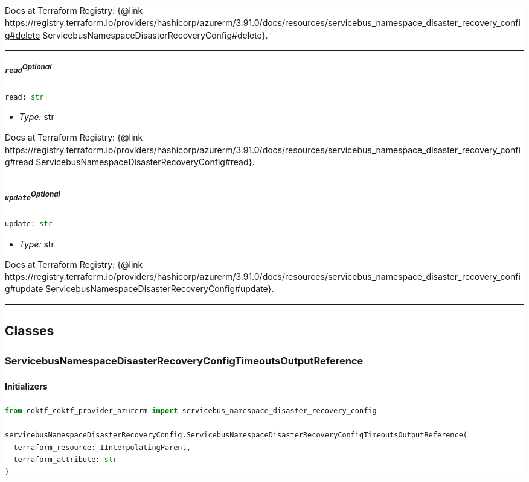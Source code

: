 Docs at Terraform Registry: {@link https://registry.terraform.io/providers/hashicorp/azurerm/3.91.0/docs/resources/servicebus_namespace_disaster_recovery_config#delete ServicebusNamespaceDisasterRecoveryConfig#delete}.

---

##### `read`<sup>Optional</sup> <a name="read" id="@cdktf/provider-azurerm.servicebusNamespaceDisasterRecoveryConfig.ServicebusNamespaceDisasterRecoveryConfigTimeouts.property.read"></a>

```python
read: str
```

- *Type:* str

Docs at Terraform Registry: {@link https://registry.terraform.io/providers/hashicorp/azurerm/3.91.0/docs/resources/servicebus_namespace_disaster_recovery_config#read ServicebusNamespaceDisasterRecoveryConfig#read}.

---

##### `update`<sup>Optional</sup> <a name="update" id="@cdktf/provider-azurerm.servicebusNamespaceDisasterRecoveryConfig.ServicebusNamespaceDisasterRecoveryConfigTimeouts.property.update"></a>

```python
update: str
```

- *Type:* str

Docs at Terraform Registry: {@link https://registry.terraform.io/providers/hashicorp/azurerm/3.91.0/docs/resources/servicebus_namespace_disaster_recovery_config#update ServicebusNamespaceDisasterRecoveryConfig#update}.

---

## Classes <a name="Classes" id="Classes"></a>

### ServicebusNamespaceDisasterRecoveryConfigTimeoutsOutputReference <a name="ServicebusNamespaceDisasterRecoveryConfigTimeoutsOutputReference" id="@cdktf/provider-azurerm.servicebusNamespaceDisasterRecoveryConfig.ServicebusNamespaceDisasterRecoveryConfigTimeoutsOutputReference"></a>

#### Initializers <a name="Initializers" id="@cdktf/provider-azurerm.servicebusNamespaceDisasterRecoveryConfig.ServicebusNamespaceDisasterRecoveryConfigTimeoutsOutputReference.Initializer"></a>

```python
from cdktf_cdktf_provider_azurerm import servicebus_namespace_disaster_recovery_config

servicebusNamespaceDisasterRecoveryConfig.ServicebusNamespaceDisasterRecoveryConfigTimeoutsOutputReference(
  terraform_resource: IInterpolatingParent,
  terraform_attribute: str
)
```
